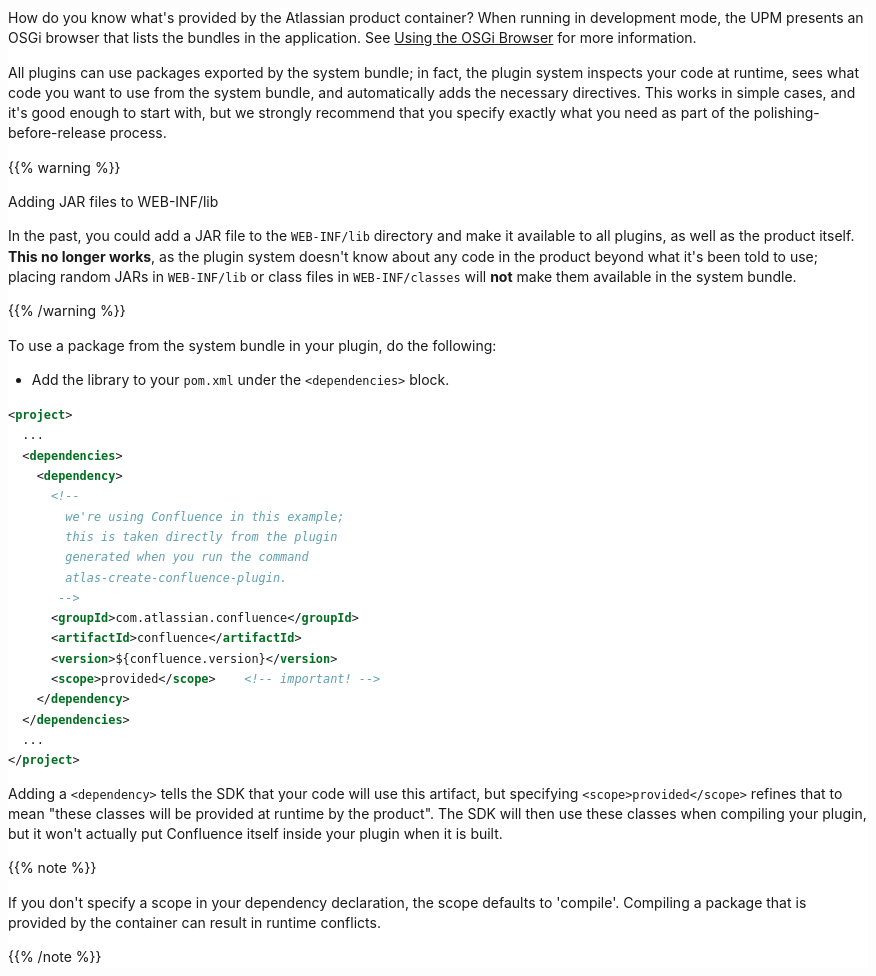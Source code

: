 How do you know what's provided by the Atlassian product container? When running in development mode, the UPM presents an OSGi browser that lists the bundles in the application. See [Using the OSGi Browser](/server/framework/atlassian-sdk/using-the-osgi-browser) for more information.

All plugins can use packages exported by the system bundle; in fact, the plugin system inspects your code at runtime, sees what code you want to use from the system bundle, and automatically adds the necessary directives. This works in simple cases, and it's good enough to start with, but we strongly recommend that you specify exactly what you need as part of the polishing-before-release process.

{{% warning %}}

Adding JAR files to WEB-INF/lib

In the past, you could add a JAR file to the `WEB-INF/lib` directory and make it available to all plugins, as well as the product itself. **This no longer works**, as the plugin system doesn't know about any code in the product beyond what it's been told to use; placing random JARs in `WEB-INF/lib` or class files in `WEB-INF/classes` will **not** make them available in the system bundle.

{{% /warning %}}

To use a package from the system bundle in your plugin, do the following:

-   Add the library to your `pom.xml` under the `<dependencies>` block.

``` xml
<project>
  ...
  <dependencies>
    <dependency>
      <!--
        we're using Confluence in this example;
        this is taken directly from the plugin
        generated when you run the command
        atlas-create-confluence-plugin.
       -->
      <groupId>com.atlassian.confluence</groupId>
      <artifactId>confluence</artifactId>
      <version>${confluence.version}</version>
      <scope>provided</scope>    <!-- important! -->
    </dependency>
  </dependencies>
  ...
</project>
```

Adding a `<dependency>` tells the SDK that your code will use this artifact, but specifying `<scope>provided</scope>` refines that to mean "these classes will be provided at runtime by the product". The SDK will then use these classes when compiling your plugin, but it won't actually put Confluence itself inside your plugin when it is built.

{{% note %}}

If you don't specify a scope in your dependency declaration, the scope defaults to 'compile'. Compiling a package that is provided by the container can result in runtime conflicts.

{{% /note %}}
